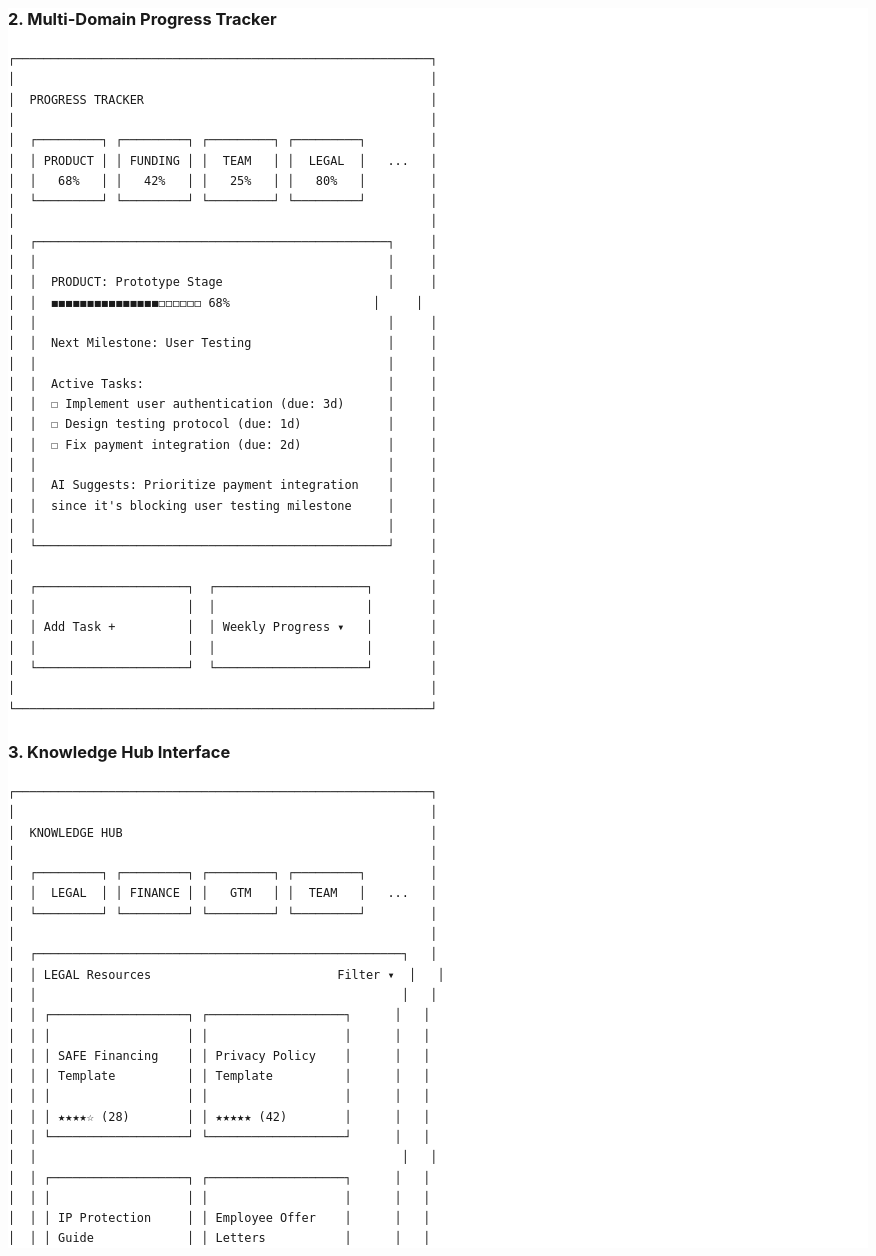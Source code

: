 ### 2. Multi-Domain Progress Tracker

```
┌──────────────────────────────────────────────────────────┐
│                                                          │
│  PROGRESS TRACKER                                        │
│                                                          │
│  ┌─────────┐ ┌─────────┐ ┌─────────┐ ┌─────────┐         │
│  │ PRODUCT │ │ FUNDING │ │  TEAM   │ │  LEGAL  │   ...   │
│  │   68%   │ │   42%   │ │   25%   │ │   80%   │         │
│  └─────────┘ └─────────┘ └─────────┘ └─────────┘         │
│                                                          │
│  ┌─────────────────────────────────────────────────┐     │
│  │                                                 │     │
│  │  PRODUCT: Prototype Stage                       │     │
│  │  ◼◼◼◼◼◼◼◼◼◼◼◼◼◼◼◻◻◻◻◻◻ 68%                    │     │
│  │                                                 │     │
│  │  Next Milestone: User Testing                   │     │
│  │                                                 │     │
│  │  Active Tasks:                                  │     │
│  │  ☐ Implement user authentication (due: 3d)      │     │
│  │  ☐ Design testing protocol (due: 1d)            │     │
│  │  ☐ Fix payment integration (due: 2d)            │     │
│  │                                                 │     │
│  │  AI Suggests: Prioritize payment integration    │     │
│  │  since it's blocking user testing milestone     │     │
│  │                                                 │     │
│  └─────────────────────────────────────────────────┘     │
│                                                          │
│  ┌─────────────────────┐  ┌─────────────────────┐        │
│  │                     │  │                     │        │
│  │ Add Task +          │  │ Weekly Progress ▾   │        │
│  │                     │  │                     │        │
│  └─────────────────────┘  └─────────────────────┘        │
│                                                          │
└──────────────────────────────────────────────────────────┘
```

### 3. Knowledge Hub Interface

```
┌──────────────────────────────────────────────────────────┐
│                                                          │
│  KNOWLEDGE HUB                                           │
│                                                          │
│  ┌─────────┐ ┌─────────┐ ┌─────────┐ ┌─────────┐         │
│  │  LEGAL  │ │ FINANCE │ │   GTM   │ │  TEAM   │   ...   │
│  └─────────┘ └─────────┘ └─────────┘ └─────────┘         │
│                                                          │
│  ┌───────────────────────────────────────────────────┐   │
│  │ LEGAL Resources                          Filter ▾  │   │
│  │                                                   │   │
│  │ ┌───────────────────┐ ┌───────────────────┐      │   │
│  │ │                   │ │                   │      │   │
│  │ │ SAFE Financing    │ │ Privacy Policy    │      │   │
│  │ │ Template          │ │ Template          │      │   │
│  │ │                   │ │                   │      │   │
│  │ │ ★★★★☆ (28)        │ │ ★★★★★ (42)        │      │   │
│  │ └───────────────────┘ └───────────────────┘      │   │
│  │                                                   │   │
│  │ ┌───────────────────┐ ┌───────────────────┐      │   │
│  │ │                   │ │                   │      │   │
│  │ │ IP Protection     │ │ Employee Offer    │      │   │
│  │ │ Guide             │ │ Letters           │      │   │
```